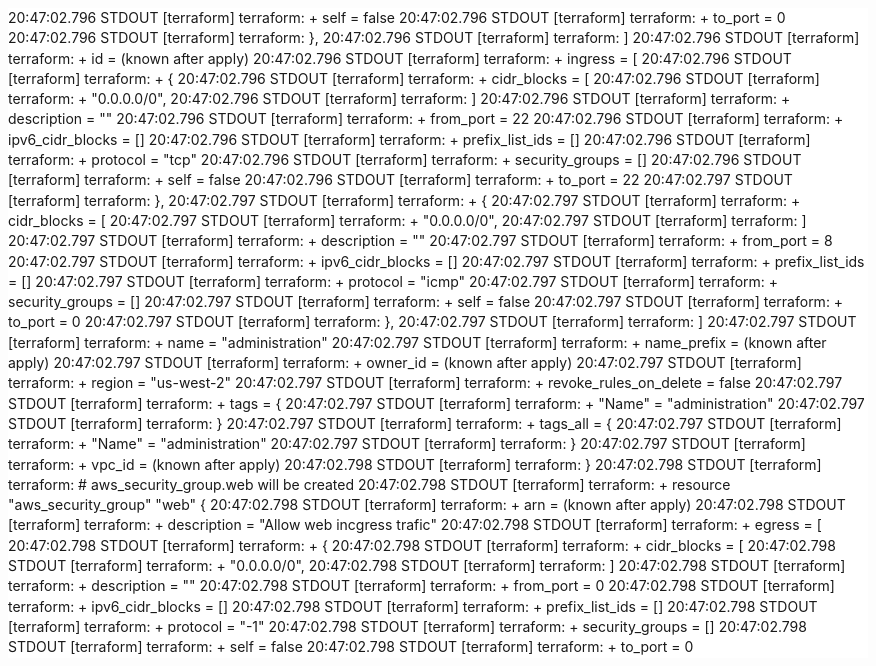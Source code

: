 20:47:02.796 STDOUT [terraform] terraform:               + self             = false
20:47:02.796 STDOUT [terraform] terraform:               + to_port          = 0
20:47:02.796 STDOUT [terraform] terraform:             },
20:47:02.796 STDOUT [terraform] terraform:         ]
20:47:02.796 STDOUT [terraform] terraform:       + id                     = (known after apply)
20:47:02.796 STDOUT [terraform] terraform:       + ingress                = [
20:47:02.796 STDOUT [terraform] terraform:           + {
20:47:02.796 STDOUT [terraform] terraform:               + cidr_blocks      = [
20:47:02.796 STDOUT [terraform] terraform:                   + "0.0.0.0/0",
20:47:02.796 STDOUT [terraform] terraform:                 ]
20:47:02.796 STDOUT [terraform] terraform:               + description      = ""
20:47:02.796 STDOUT [terraform] terraform:               + from_port        = 22
20:47:02.796 STDOUT [terraform] terraform:               + ipv6_cidr_blocks = []
20:47:02.796 STDOUT [terraform] terraform:               + prefix_list_ids  = []
20:47:02.796 STDOUT [terraform] terraform:               + protocol         = "tcp"
20:47:02.796 STDOUT [terraform] terraform:               + security_groups  = []
20:47:02.796 STDOUT [terraform] terraform:               + self             = false
20:47:02.796 STDOUT [terraform] terraform:               + to_port          = 22
20:47:02.797 STDOUT [terraform] terraform:             },
20:47:02.797 STDOUT [terraform] terraform:           + {
20:47:02.797 STDOUT [terraform] terraform:               + cidr_blocks      = [
20:47:02.797 STDOUT [terraform] terraform:                   + "0.0.0.0/0",
20:47:02.797 STDOUT [terraform] terraform:                 ]
20:47:02.797 STDOUT [terraform] terraform:               + description      = ""
20:47:02.797 STDOUT [terraform] terraform:               + from_port        = 8
20:47:02.797 STDOUT [terraform] terraform:               + ipv6_cidr_blocks = []
20:47:02.797 STDOUT [terraform] terraform:               + prefix_list_ids  = []
20:47:02.797 STDOUT [terraform] terraform:               + protocol         = "icmp"
20:47:02.797 STDOUT [terraform] terraform:               + security_groups  = []
20:47:02.797 STDOUT [terraform] terraform:               + self             = false
20:47:02.797 STDOUT [terraform] terraform:               + to_port          = 0
20:47:02.797 STDOUT [terraform] terraform:             },
20:47:02.797 STDOUT [terraform] terraform:         ]
20:47:02.797 STDOUT [terraform] terraform:       + name                   = "administration"
20:47:02.797 STDOUT [terraform] terraform:       + name_prefix            = (known after apply)
20:47:02.797 STDOUT [terraform] terraform:       + owner_id               = (known after apply)
20:47:02.797 STDOUT [terraform] terraform:       + region                 = "us-west-2"
20:47:02.797 STDOUT [terraform] terraform:       + revoke_rules_on_delete = false
20:47:02.797 STDOUT [terraform] terraform:       + tags                   = {
20:47:02.797 STDOUT [terraform] terraform:           + "Name" = "administration"
20:47:02.797 STDOUT [terraform] terraform:         }
20:47:02.797 STDOUT [terraform] terraform:       + tags_all               = {
20:47:02.797 STDOUT [terraform] terraform:           + "Name" = "administration"
20:47:02.797 STDOUT [terraform] terraform:         }
20:47:02.797 STDOUT [terraform] terraform:       + vpc_id                 = (known after apply)
20:47:02.798 STDOUT [terraform] terraform:     }
20:47:02.798 STDOUT [terraform] terraform:   # aws_security_group.web will be created
20:47:02.798 STDOUT [terraform] terraform:   + resource "aws_security_group" "web" {
20:47:02.798 STDOUT [terraform] terraform:       + arn                    = (known after apply)
20:47:02.798 STDOUT [terraform] terraform:       + description            = "Allow web incgress trafic"
20:47:02.798 STDOUT [terraform] terraform:       + egress                 = [
20:47:02.798 STDOUT [terraform] terraform:           + {
20:47:02.798 STDOUT [terraform] terraform:               + cidr_blocks      = [
20:47:02.798 STDOUT [terraform] terraform:                   + "0.0.0.0/0",
20:47:02.798 STDOUT [terraform] terraform:                 ]
20:47:02.798 STDOUT [terraform] terraform:               + description      = ""
20:47:02.798 STDOUT [terraform] terraform:               + from_port        = 0
20:47:02.798 STDOUT [terraform] terraform:               + ipv6_cidr_blocks = []
20:47:02.798 STDOUT [terraform] terraform:               + prefix_list_ids  = []
20:47:02.798 STDOUT [terraform] terraform:               + protocol         = "-1"
20:47:02.798 STDOUT [terraform] terraform:               + security_groups  = []
20:47:02.798 STDOUT [terraform] terraform:               + self             = false
20:47:02.798 STDOUT [terraform] terraform:               + to_port          = 0